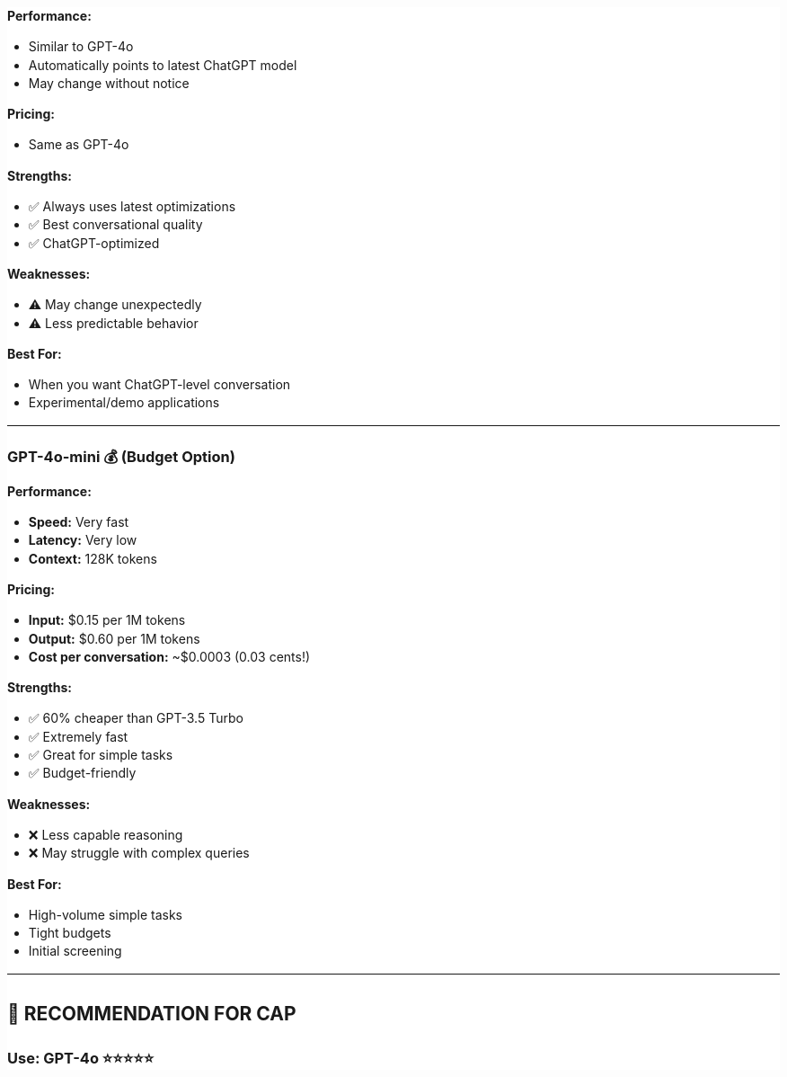**Performance:**
- Similar to GPT-4o
- Automatically points to latest ChatGPT model
- May change without notice

**Pricing:**
- Same as GPT-4o

**Strengths:**
- ✅ Always uses latest optimizations
- ✅ Best conversational quality
- ✅ ChatGPT-optimized

**Weaknesses:**
- ⚠️ May change unexpectedly
- ⚠️ Less predictable behavior

**Best For:**
- When you want ChatGPT-level conversation
- Experimental/demo applications

---

### **GPT-4o-mini** 💰 (Budget Option)

**Performance:**
- **Speed:** Very fast
- **Latency:** Very low
- **Context:** 128K tokens

**Pricing:**
- **Input:** $0.15 per 1M tokens
- **Output:** $0.60 per 1M tokens
- **Cost per conversation:** ~$0.0003 (0.03 cents!)

**Strengths:**
- ✅ 60% cheaper than GPT-3.5 Turbo
- ✅ Extremely fast
- ✅ Great for simple tasks
- ✅ Budget-friendly

**Weaknesses:**
- ❌ Less capable reasoning
- ❌ May struggle with complex queries

**Best For:**
- High-volume simple tasks
- Tight budgets
- Initial screening

---

## 🎯 RECOMMENDATION FOR CAP

### **Use: GPT-4o** ⭐⭐⭐⭐⭐
